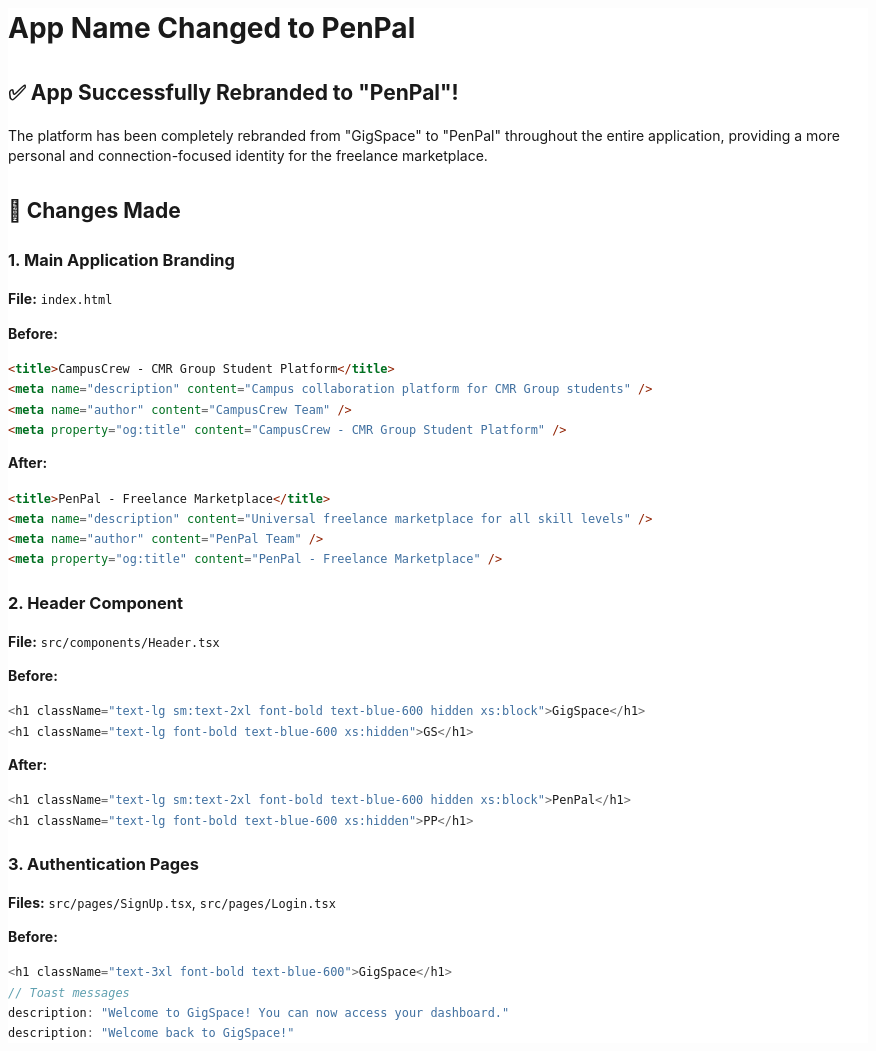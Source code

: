 # App Name Changed to PenPal

## ✅ **App Successfully Rebranded to "PenPal"!**

The platform has been completely rebranded from "GigSpace" to "PenPal" throughout the entire application, providing a more personal and connection-focused identity for the freelance marketplace.

## 🎯 **Changes Made**

### **1. Main Application Branding**
**File:** `index.html`

**Before:**
```html
<title>CampusCrew - CMR Group Student Platform</title>
<meta name="description" content="Campus collaboration platform for CMR Group students" />
<meta name="author" content="CampusCrew Team" />
<meta property="og:title" content="CampusCrew - CMR Group Student Platform" />
```

**After:**
```html
<title>PenPal - Freelance Marketplace</title>
<meta name="description" content="Universal freelance marketplace for all skill levels" />
<meta name="author" content="PenPal Team" />
<meta property="og:title" content="PenPal - Freelance Marketplace" />
```

### **2. Header Component**
**File:** `src/components/Header.tsx`

**Before:**
```typescript
<h1 className="text-lg sm:text-2xl font-bold text-blue-600 hidden xs:block">GigSpace</h1>
<h1 className="text-lg font-bold text-blue-600 xs:hidden">GS</h1>
```

**After:**
```typescript
<h1 className="text-lg sm:text-2xl font-bold text-blue-600 hidden xs:block">PenPal</h1>
<h1 className="text-lg font-bold text-blue-600 xs:hidden">PP</h1>
```

### **3. Authentication Pages**
**Files:** `src/pages/SignUp.tsx`, `src/pages/Login.tsx`

**Before:**
```typescript
<h1 className="text-3xl font-bold text-blue-600">GigSpace</h1>
// Toast messages
description: "Welcome to GigSpace! You can now access your dashboard."
description: "Welcome back to GigSpace!"
```
